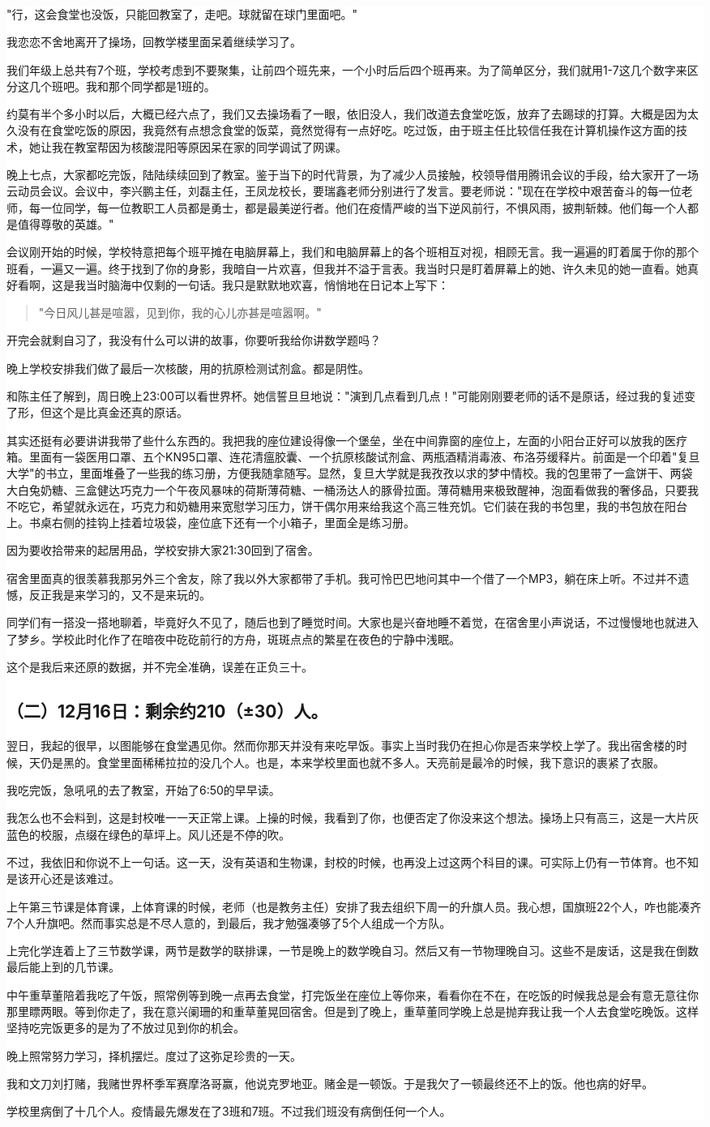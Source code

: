 "行，这会食堂也没饭，只能回教室了，走吧。球就留在球门里面吧。"

我恋恋不舍地离开了操场，回教学楼里面呆着继续学习了。

我们年级上总共有7个班，学校考虑到不要聚集，让前四个班先来，一个小时后后四个班再来。为了简单区分，我们就用1-7这几个数字来区分这几个班吧。我和那个同学都是1班的。

约莫有半个多小时以后，大概已经六点了，我们又去操场看了一眼，依旧没人，我们改道去食堂吃饭，放弃了去踢球的打算。大概是因为太久没有在食堂吃饭的原因，我竟然有点想念食堂的饭菜，竟然觉得有一点好吃。吃过饭，由于班主任比较信任我在计算机操作这方面的技术，她让我在教室帮因为核酸混阳等原因呆在家的同学调试了网课。

晚上七点，大家都吃完饭，陆陆续续回到了教室。鉴于当下的时代背景，为了减少人员接触，校领导借用腾讯会议的手段，给大家开了一场云动员会议。会议中，李兴鹏主任，刘磊主任，王凤龙校长，要瑞鑫老师分别进行了发言。要老师说："现在在学校中艰苦奋斗的每一位老师，每一位同学，每一位教职工人员都是勇士，都是最美逆行者。他们在疫情严峻的当下逆风前行，不惧风雨，披荆斩棘。他们每一个人都是值得尊敬的英雄。"

会议刚开始的时候，学校特意把每个班平摊在电脑屏幕上，我们和电脑屏幕上的各个班相互对视，相顾无言。我一遍遍的盯着属于你的那个班看，一遍又一遍。终于找到了你的身影，我暗自一片欢喜，但我并不溢于言表。我当时只是盯着屏幕上的她、许久未见的她一直看。她真好看啊，这是我当时脑海中仅剩的一句话。我只是默默地欢喜，悄悄地在日记本上写下：

> "今日风儿甚是喧嚣，见到你，我的心儿亦甚是喧嚣啊。"

开完会就剩自习了，我没有什么可以讲的故事，你要听我给你讲数学题吗？

晚上学校安排我们做了最后一次核酸，用的抗原检测试剂盒。都是阴性。

和陈主任了解到，周日晚上23:00可以看世界杯。她信誓旦旦地说："演到几点看到几点！"可能刚刚要老师的话不是原话，经过我的复述变了形，但这个是比真金还真的原话。

其实还挺有必要讲讲我带了些什么东西的。我把我的座位建设得像一个堡垒，坐在中间靠窗的座位上，左面的小阳台正好可以放我的医疗箱。里面有一袋医用口罩、五个KN95口罩、连花清瘟胶囊、一个抗原核酸试剂盒、两瓶酒精消毒液、布洛芬缓释片。前面是一个印着"复旦大学"的书立，里面堆叠了一些我的练习册，方便我随拿随写。显然，复旦大学就是我孜孜以求的梦中情校。我的包里带了一盒饼干、两袋大白兔奶糖、三盒健达巧克力一个午夜风暴味的荷斯薄荷糖、一桶汤达人的豚骨拉面。薄荷糖用来极致醒神，泡面看做我的奢侈品，只要我不吃它，希望就永远在，巧克力和奶糖用来宽慰学习压力，饼干偶尔用来给我这个高三牲充饥。它们装在我的书包里，我的书包放在阳台上。书桌右侧的挂钩上挂着垃圾袋，座位底下还有一个小箱子，里面全是练习册。

因为要收拾带来的起居用品，学校安排大家21:30回到了宿舍。

宿舍里面真的很羡慕我那另外三个舍友，除了我以外大家都带了手机。我可怜巴巴地问其中一个借了一个MP3，躺在床上听。不过并不遗憾，反正我是来学习的，又不是来玩的。

同学们有一搭没一搭地聊着，毕竟好久不见了，随后也到了睡觉时间。大家也是兴奋地睡不着觉，在宿舍里小声说话，不过慢慢地也就进入了梦乡。学校此时化作了在暗夜中矻矻前行的方舟，斑斑点点的繁星在夜色的宁静中浅眠。

这个是我后来还原的数据，并不完全准确，误差在正负三十。

## （二）12月16日：剩余约210（±30）人。

翌日，我起的很早，以图能够在食堂遇见你。然而你那天并没有来吃早饭。事实上当时我仍在担心你是否来学校上学了。我出宿舍楼的时候，天仍是黑的。食堂里面稀稀拉拉的没几个人。也是，本来学校里面也就不多人。天亮前是最冷的时候，我下意识的裹紧了衣服。

我吃完饭，急吼吼的去了教室，开始了6:50的早早读。

我怎么也不会料到，这是封校唯一一天正常上课。上操的时候，我看到了你，也便否定了你没来这个想法。操场上只有高三，这是一大片灰蓝色的校服，点缀在绿色的草坪上。风儿还是不停的吹。

不过，我依旧和你说不上一句话。这一天，没有英语和生物课，封校的时候，也再没上过这两个科目的课。可实际上仍有一节体育。也不知是该开心还是该难过。

上午第三节课是体育课，上体育课的时候，老师（也是教务主任）安排了我去组织下周一的升旗人员。我心想，国旗班22个人，咋也能凑齐7个人升旗吧。然而事实总是不尽人意的，到最后，我才勉强凑够了5个人组成一个方队。

上完化学连着上了三节数学课，两节是数学的联排课，一节是晚上的数学晚自习。然后又有一节物理晚自习。这些不是废话，这是我在倒数最后能上到的几节课。

中午重草董陪着我吃了午饭，照常例等到晚一点再去食堂，打完饭坐在座位上等你来，看看你在不在，在吃饭的时候我总是会有意无意往你那里瞟两眼。等到你走了，我在意兴阑珊的和重草董晃回宿舍。但是到了晚上，重草董同学晚上总是抛弃我让我一个人去食堂吃晚饭。这样坚持吃完饭更多的是为了不放过见到你的机会。

晚上照常努力学习，择机摆烂。度过了这弥足珍贵的一天。

我和文刀刘打赌，我赌世界杯季军赛摩洛哥赢，他说克罗地亚。赌金是一顿饭。于是我欠了一顿最终还不上的饭。他也病的好早。

学校里病倒了十几个人。疫情最先爆发在了3班和7班。不过我们班没有病倒任何一个人。
